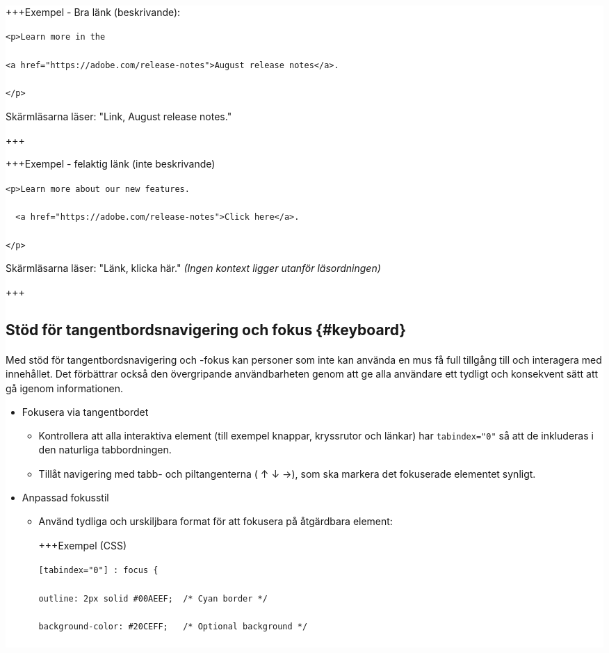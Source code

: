 +++Exempel - Bra länk (beskrivande): 

```
<p>Learn more in the  

<a href="https://adobe.com/release-notes">August release notes</a>. 

</p>
```

Skärmläsarna läser:
&quot;Link, August release notes.&quot;

+++

+++Exempel - felaktig länk (inte beskrivande)

```
<p>Learn more about our new features.  

  <a href="https://adobe.com/release-notes">Click here</a>. 

</p>
```

Skärmläsarna läser:
&quot;Länk, klicka här.&quot; *(Ingen kontext ligger utanför läsordningen)*

+++



## Stöd för tangentbordsnavigering och fokus {#keyboard}



Med stöd för tangentbordsnavigering och -fokus kan personer som inte kan använda en mus få full tillgång till och interagera med innehållet. Det förbättrar också den övergripande användbarheten genom att ge alla användare ett tydligt och konsekvent sätt att gå igenom informationen.

* Fokusera via tangentbordet

   * Kontrollera att alla interaktiva element (till exempel knappar, kryssrutor och länkar) har `tabindex="0"` så att de inkluderas i den naturliga tabbordningen.

   * Tillåt navigering med tabb- och piltangenterna ( ↑ ↓ →), som ska markera det fokuserade elementet synligt.

* Anpassad fokusstil

   * Använd tydliga och urskiljbara format för att fokusera på åtgärdbara element:

     +++Exempel (CSS)

     ```
     [tabindex="0"] : focus { 
     
     outline: 2px solid #00AEEF;  /* Cyan border */ 
     
     background-color: #20CEFF;   /* Optional background */ 
     